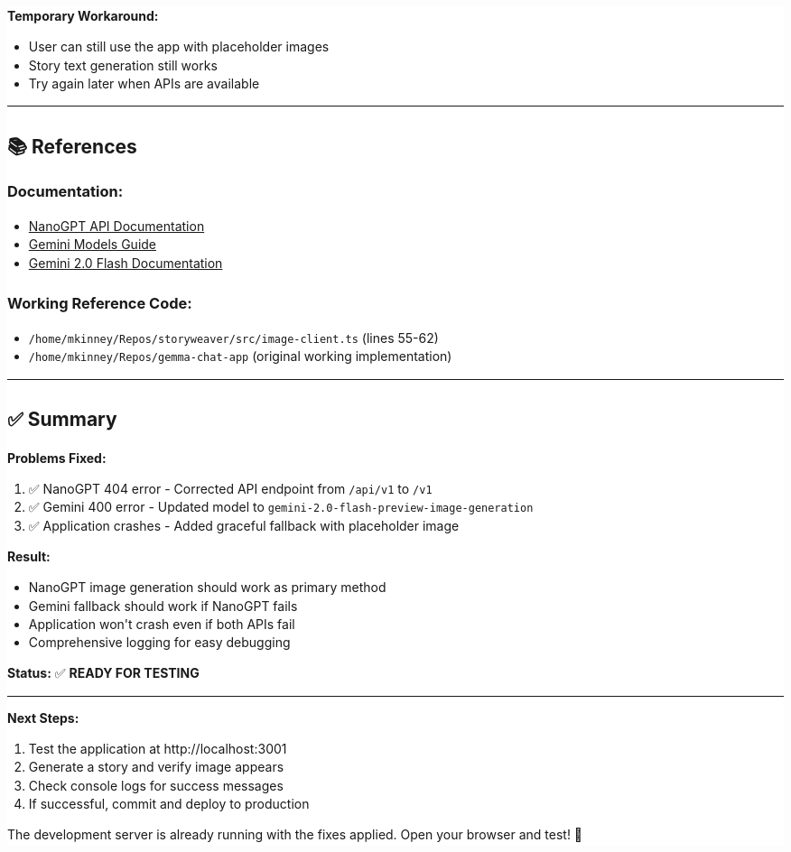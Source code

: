 **Temporary Workaround:**
- User can still use the app with placeholder images
- Story text generation still works
- Try again later when APIs are available

---

## 📚 References

### **Documentation:**
- [NanoGPT API Documentation](https://nano-gpt.com/docs)
- [Gemini Models Guide](https://ai.google.dev/gemini-api/docs/models)
- [Gemini 2.0 Flash Documentation](https://docs.cloud.google.com/vertex-ai/generative-ai/docs/models/gemini/2-0-flash)

### **Working Reference Code:**
- `/home/mkinney/Repos/storyweaver/src/image-client.ts` (lines 55-62)
- `/home/mkinney/Repos/gemma-chat-app` (original working implementation)

---

## ✅ Summary

**Problems Fixed:**
1. ✅ NanoGPT 404 error - Corrected API endpoint from `/api/v1` to `/v1`
2. ✅ Gemini 400 error - Updated model to `gemini-2.0-flash-preview-image-generation`
3. ✅ Application crashes - Added graceful fallback with placeholder image

**Result:**
- NanoGPT image generation should work as primary method
- Gemini fallback should work if NanoGPT fails
- Application won't crash even if both APIs fail
- Comprehensive logging for easy debugging

**Status:** ✅ **READY FOR TESTING**

---

**Next Steps:**
1. Test the application at http://localhost:3001
2. Generate a story and verify image appears
3. Check console logs for success messages
4. If successful, commit and deploy to production

The development server is already running with the fixes applied. Open your browser and test! 🎉

